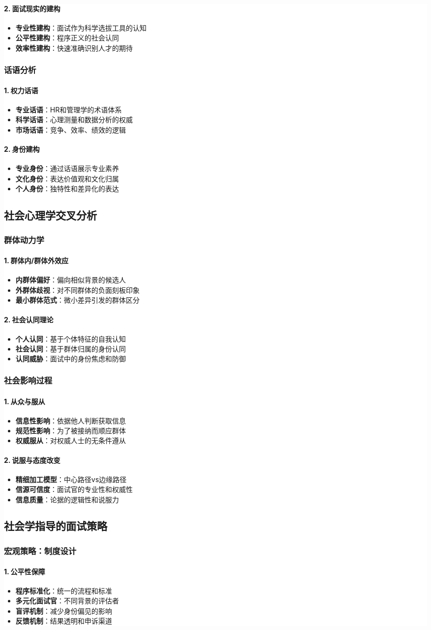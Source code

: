 #### 2. 面试现实的建构
- **专业性建构**：面试作为科学选拔工具的认知
- **公平性建构**：程序正义的社会认同
- **效率性建构**：快速准确识别人才的期待

### 话语分析

#### 1. 权力话语
- **专业话语**：HR和管理学的术语体系
- **科学话语**：心理测量和数据分析的权威
- **市场话语**：竞争、效率、绩效的逻辑

#### 2. 身份建构
- **专业身份**：通过话语展示专业素养
- **文化身份**：表达价值观和文化归属
- **个人身份**：独特性和差异化的表达

## 社会心理学交叉分析

### 群体动力学

#### 1. 群体内/群体外效应
- **内群体偏好**：偏向相似背景的候选人
- **外群体歧视**：对不同群体的负面刻板印象
- **最小群体范式**：微小差异引发的群体区分

#### 2. 社会认同理论
- **个人认同**：基于个体特征的自我认知
- **社会认同**：基于群体归属的身份认同
- **认同威胁**：面试中的身份焦虑和防御

### 社会影响过程

#### 1. 从众与服从
- **信息性影响**：依据他人判断获取信息
- **规范性影响**：为了被接纳而顺应群体
- **权威服从**：对权威人士的无条件遵从

#### 2. 说服与态度改变
- **精细加工模型**：中心路径vs边缘路径
- **信源可信度**：面试官的专业性和权威性
- **信息质量**：论据的逻辑性和说服力

## 社会学指导的面试策略

### 宏观策略：制度设计

#### 1. 公平性保障
- **程序标准化**：统一的流程和标准
- **多元化面试官**：不同背景的评估者
- **盲评机制**：减少身份偏见的影响
- **反馈机制**：结果透明和申诉渠道
